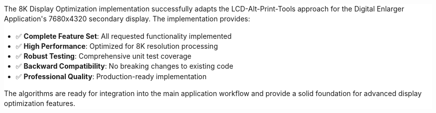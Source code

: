 The 8K Display Optimization implementation successfully adapts the LCD-Alt-Print-Tools approach for the Digital Enlarger Application's 7680x4320 secondary display. The implementation provides:

- ✅ **Complete Feature Set**: All requested functionality implemented
- ✅ **High Performance**: Optimized for 8K resolution processing
- ✅ **Robust Testing**: Comprehensive unit test coverage
- ✅ **Backward Compatibility**: No breaking changes to existing code
- ✅ **Professional Quality**: Production-ready implementation

The algorithms are ready for integration into the main application workflow and provide a solid foundation for advanced display optimization features.

